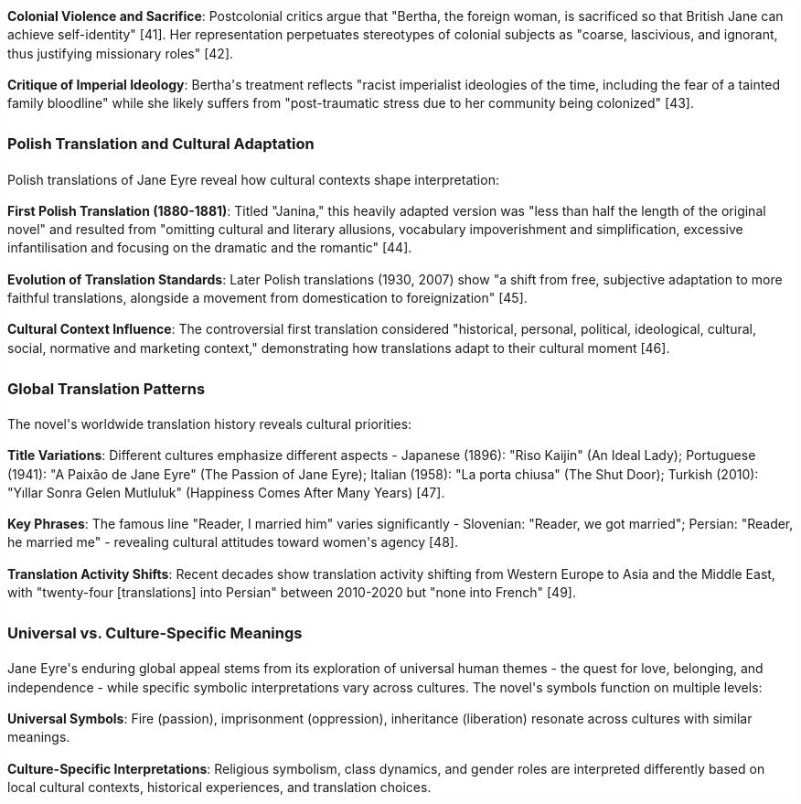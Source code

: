 **Colonial Violence and Sacrifice**: Postcolonial critics argue that "Bertha, the foreign woman, is sacrificed so that British Jane can achieve self-identity" [41]. Her representation perpetuates stereotypes of colonial subjects as "coarse, lascivious, and ignorant, thus justifying missionary roles" [42].

**Critique of Imperial Ideology**: Bertha's treatment reflects "racist imperialist ideologies of the time, including the fear of a tainted family bloodline" while she likely suffers from "post-traumatic stress due to her community being colonized" [43].

### Polish Translation and Cultural Adaptation

Polish translations of Jane Eyre reveal how cultural contexts shape interpretation:

**First Polish Translation (1880-1881)**: Titled "Janina," this heavily adapted version was "less than half the length of the original novel" and resulted from "omitting cultural and literary allusions, vocabulary impoverishment and simplification, excessive infantilisation and focusing on the dramatic and the romantic" [44].

**Evolution of Translation Standards**: Later Polish translations (1930, 2007) show "a shift from free, subjective adaptation to more faithful translations, alongside a movement from domestication to foreignization" [45].

**Cultural Context Influence**: The controversial first translation considered "historical, personal, political, ideological, cultural, social, normative and marketing context," demonstrating how translations adapt to their cultural moment [46].

### Global Translation Patterns

The novel's worldwide translation history reveals cultural priorities:

**Title Variations**: Different cultures emphasize different aspects - Japanese (1896): "Riso Kaijin" (An Ideal Lady); Portuguese (1941): "A Paixão de Jane Eyre" (The Passion of Jane Eyre); Italian (1958): "La porta chiusa" (The Shut Door); Turkish (2010): "Yıllar Sonra Gelen Mutluluk" (Happiness Comes After Many Years) [47].

**Key Phrases**: The famous line "Reader, I married him" varies significantly - Slovenian: "Reader, we got married"; Persian: "Reader, he married me" - revealing cultural attitudes toward women's agency [48].

**Translation Activity Shifts**: Recent decades show translation activity shifting from Western Europe to Asia and the Middle East, with "twenty-four [translations] into Persian" between 2010-2020 but "none into French" [49].

### Universal vs. Culture-Specific Meanings

Jane Eyre's enduring global appeal stems from its exploration of universal human themes - the quest for love, belonging, and independence - while specific symbolic interpretations vary across cultures. The novel's symbols function on multiple levels:

**Universal Symbols**: Fire (passion), imprisonment (oppression), inheritance (liberation) resonate across cultures with similar meanings.

**Culture-Specific Interpretations**: Religious symbolism, class dynamics, and gender roles are interpreted differently based on local cultural contexts, historical experiences, and translation choices.
